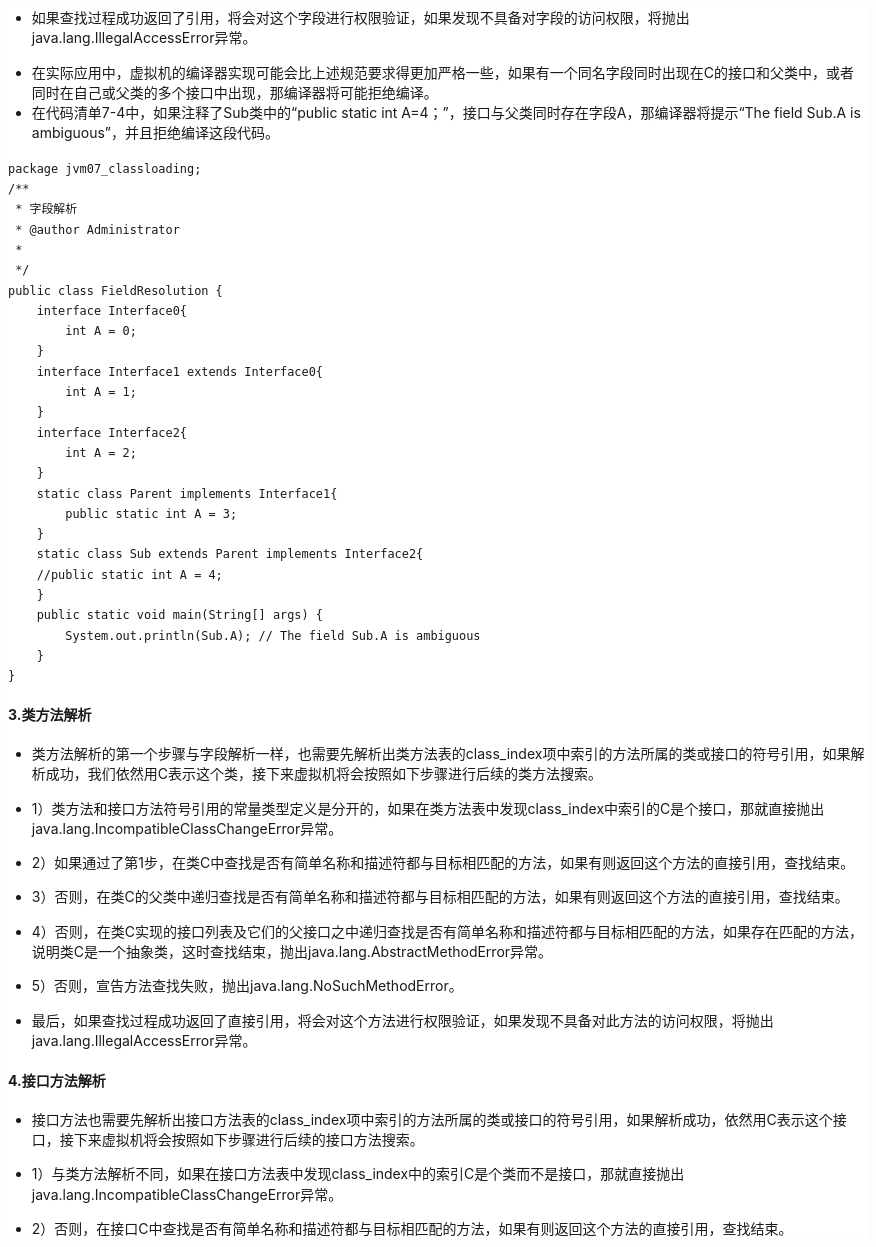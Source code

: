 >
- 如果查找过程成功返回了引用，将会对这个字段进行权限验证，如果发现不具备对字段的访问权限，将抛出java.lang.IllegalAccessError异常。
>
- 在实际应用中，虚拟机的编译器实现可能会比上述规范要求得更加严格一些，如果有一个同名字段同时出现在C的接口和父类中，或者同时在自己或父类的多个接口中出现，那编译器将可能拒绝编译。
- 在代码清单7-4中，如果注释了Sub类中的“public static int A=4；”，接口与父类同时存在字段A，那编译器将提示“The field Sub.A is ambiguous”，并且拒绝编译这段代码。
>
```
package jvm07_classloading;
/**
 * 字段解析
 * @author Administrator
 *
 */
public class FieldResolution {
	interface Interface0{
		int A = 0;
	}
	interface Interface1 extends Interface0{
		int A = 1;
	}
	interface Interface2{
		int A = 2;
	}
	static class Parent implements Interface1{
		public static int A = 3;
	}
	static class Sub extends Parent implements Interface2{
	//public static int A = 4;
	}
	public static void main(String[] args) {
		System.out.println(Sub.A); // The field Sub.A is ambiguous
	}
}

```
>
#### 3.类方法解析
>
- 类方法解析的第一个步骤与字段解析一样，也需要先解析出类方法表的class_index项中索引的方法所属的类或接口的符号引用，如果解析成功，我们依然用C表示这个类，接下来虚拟机将会按照如下步骤进行后续的类方法搜索。
>
- 1）类方法和接口方法符号引用的常量类型定义是分开的，如果在类方法表中发现class_index中索引的C是个接口，那就直接抛出java.lang.IncompatibleClassChangeError异常。
>
- 2）如果通过了第1步，在类C中查找是否有简单名称和描述符都与目标相匹配的方法，如果有则返回这个方法的直接引用，查找结束。
>
- 3）否则，在类C的父类中递归查找是否有简单名称和描述符都与目标相匹配的方法，如果有则返回这个方法的直接引用，查找结束。
>
- 4）否则，在类C实现的接口列表及它们的父接口之中递归查找是否有简单名称和描述符都与目标相匹配的方法，如果存在匹配的方法，说明类C是一个抽象类，这时查找结束，抛出java.lang.AbstractMethodError异常。
>
- 5）否则，宣告方法查找失败，抛出java.lang.NoSuchMethodError。
>
- 最后，如果查找过程成功返回了直接引用，将会对这个方法进行权限验证，如果发现不具备对此方法的访问权限，将抛出java.lang.IllegalAccessError异常。
>
#### 4.接口方法解析
>
- 接口方法也需要先解析出接口方法表的class_index项中索引的方法所属的类或接口的符号引用，如果解析成功，依然用C表示这个接口，接下来虚拟机将会按照如下步骤进行后续的接口方法搜索。
>
- 1）与类方法解析不同，如果在接口方法表中发现class_index中的索引C是个类而不是接口，那就直接抛出java.lang.IncompatibleClassChangeError异常。
>
- 2）否则，在接口C中查找是否有简单名称和描述符都与目标相匹配的方法，如果有则返回这个方法的直接引用，查找结束。